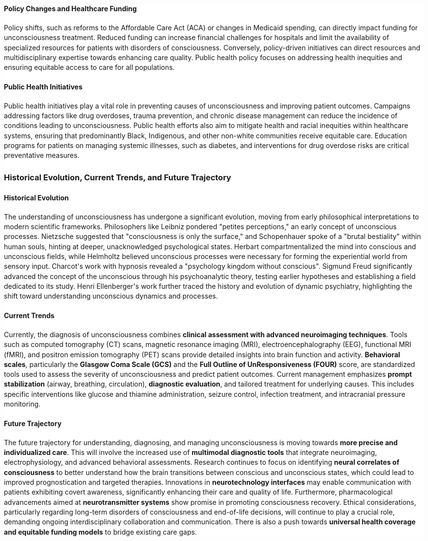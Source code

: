 #### Policy Changes and Healthcare Funding
Policy shifts, such as reforms to the Affordable Care Act (ACA) or changes in Medicaid spending, can directly impact funding for unconsciousness treatment. Reduced funding can increase financial challenges for hospitals and limit the availability of specialized resources for patients with disorders of consciousness. Conversely, policy-driven initiatives can direct resources and multidisciplinary expertise towards enhancing care quality. Public health policy focuses on addressing health inequities and ensuring equitable access to care for all populations.

#### Public Health Initiatives
Public health initiatives play a vital role in preventing causes of unconsciousness and improving patient outcomes. Campaigns addressing factors like drug overdoses, trauma prevention, and chronic disease management can reduce the incidence of conditions leading to unconsciousness. Public health efforts also aim to mitigate health and racial inequities within healthcare systems, ensuring that predominantly Black, Indigenous, and other non-white communities receive equitable care. Education programs for patients on managing systemic illnesses, such as diabetes, and interventions for drug overdose risks are critical preventative measures.

### Historical Evolution, Current Trends, and Future Trajectory

#### Historical Evolution
The understanding of unconsciousness has undergone a significant evolution, moving from early philosophical interpretations to modern scientific frameworks. Philosophers like Leibniz pondered "petites perceptions," an early concept of unconscious processes. Nietzsche suggested that "consciousness is only the surface," and Schopenhauer spoke of a "brutal bestiality" within human souls, hinting at deeper, unacknowledged psychological states. Herbart compartmentalized the mind into conscious and unconscious fields, while Helmholtz believed unconscious processes were necessary for forming the experiential world from sensory input. Charcot's work with hypnosis revealed a "psychology kingdom without conscious". Sigmund Freud significantly advanced the concept of the unconscious through his psychoanalytic theory, testing earlier hypotheses and establishing a field dedicated to its study. Henri Ellenberger's work further traced the history and evolution of dynamic psychiatry, highlighting the shift toward understanding unconscious dynamics and processes.

#### Current Trends
Currently, the diagnosis of unconsciousness combines **clinical assessment with advanced neuroimaging techniques**. Tools such as computed tomography (CT) scans, magnetic resonance imaging (MRI), electroencephalography (EEG), functional MRI (fMRI), and positron emission tomography (PET) scans provide detailed insights into brain function and activity. **Behavioral scales**, particularly the **Glasgow Coma Scale (GCS)** and the **Full Outline of UnResponsiveness (FOUR)** score, are standardized tools used to assess the severity of unconsciousness and predict patient outcomes. Current management emphasizes **prompt stabilization** (airway, breathing, circulation), **diagnostic evaluation**, and tailored treatment for underlying causes. This includes specific interventions like glucose and thiamine administration, seizure control, infection treatment, and intracranial pressure monitoring.

#### Future Trajectory
The future trajectory for understanding, diagnosing, and managing unconsciousness is moving towards **more precise and individualized care**. This will involve the increased use of **multimodal diagnostic tools** that integrate neuroimaging, electrophysiology, and advanced behavioral assessments. Research continues to focus on identifying **neural correlates of consciousness** to better understand how the brain transitions between conscious and unconscious states, which could lead to improved prognostication and targeted therapies. Innovations in **neurotechnology interfaces** may enable communication with patients exhibiting covert awareness, significantly enhancing their care and quality of life. Furthermore, pharmacological advancements aimed at **neurotransmitter systems** show promise in promoting consciousness recovery. Ethical considerations, particularly regarding long-term disorders of consciousness and end-of-life decisions, will continue to play a crucial role, demanding ongoing interdisciplinary collaboration and communication. There is also a push towards **universal health coverage and equitable funding models** to bridge existing care gaps.
